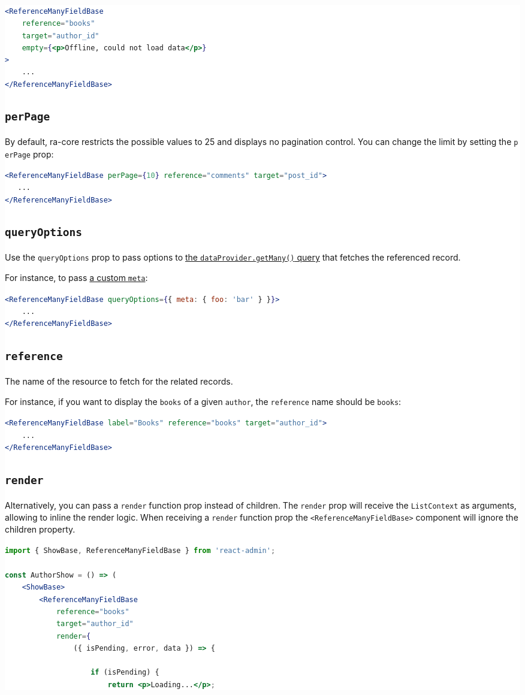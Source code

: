 ```jsx
<ReferenceManyFieldBase
    reference="books"
    target="author_id"
    empty={<p>Offline, could not load data</p>}
>
    ...
</ReferenceManyFieldBase>
```

## `perPage`

By default, ra-core restricts the possible values to 25 and displays no pagination control. You can change the limit by setting the `perPage` prop:

```jsx
<ReferenceManyFieldBase perPage={10} reference="comments" target="post_id">
   ...
</ReferenceManyFieldBase>
```

## `queryOptions`

Use the `queryOptions` prop to pass options to [the `dataProvider.getMany()` query](./useGetOne.md#aggregating-getone-calls) that fetches the referenced record.

For instance, to pass [a custom `meta`](./Actions.md#meta-parameter):

```jsx
<ReferenceManyFieldBase queryOptions={{ meta: { foo: 'bar' } }}>
    ...
</ReferenceManyFieldBase>
```

## `reference`

The name of the resource to fetch for the related records.

For instance, if you want to display the `books` of a given `author`, the `reference` name should be `books`:

```jsx
<ReferenceManyFieldBase label="Books" reference="books" target="author_id">
    ...
</ReferenceManyFieldBase>
```

## `render`

Alternatively, you can pass a `render` function prop instead of children. The `render` prop will receive the `ListContext` as arguments, allowing to inline the render logic.
When receiving a `render` function prop the `<ReferenceManyFieldBase>` component will ignore the children property.

```jsx
import { ShowBase, ReferenceManyFieldBase } from 'react-admin';

const AuthorShow = () => (
    <ShowBase>
        <ReferenceManyFieldBase
            reference="books"
            target="author_id"
            render={
                ({ isPending, error, data }) => {

                    if (isPending) {
                        return <p>Loading...</p>;
```